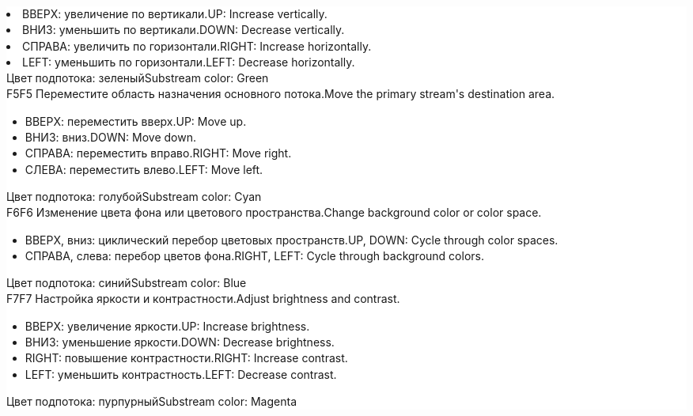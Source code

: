 <li><span data-ttu-id="adf20-163">ВВЕРХ: увеличение по вертикали.</span><span class="sxs-lookup"><span data-stu-id="adf20-163">UP: Increase vertically.</span></span></li>
<li><span data-ttu-id="adf20-164">ВНИЗ: уменьшить по вертикали.</span><span class="sxs-lookup"><span data-stu-id="adf20-164">DOWN: Decrease vertically.</span></span></li>
<li><span data-ttu-id="adf20-165">СПРАВА: увеличить по горизонтали.</span><span class="sxs-lookup"><span data-stu-id="adf20-165">RIGHT: Increase horizontally.</span></span></li>
<li><span data-ttu-id="adf20-166">LEFT: уменьшить по горизонтали.</span><span class="sxs-lookup"><span data-stu-id="adf20-166">LEFT: Decrease horizontally.</span></span></li>
</ul>
<span data-ttu-id="adf20-167">Цвет подпотока: зеленый</span><span class="sxs-lookup"><span data-stu-id="adf20-167">Substream color: Green</span></span><br/></td>
</tr>
<tr class="odd">
<td><span data-ttu-id="adf20-168">F5</span><span class="sxs-lookup"><span data-stu-id="adf20-168">F5</span></span></td>
<td><span data-ttu-id="adf20-169">Переместите область назначения основного потока.</span><span class="sxs-lookup"><span data-stu-id="adf20-169">Move the primary stream's destination area.</span></span><br/>
<ul>
<li><span data-ttu-id="adf20-170">ВВЕРХ: переместить вверх.</span><span class="sxs-lookup"><span data-stu-id="adf20-170">UP: Move up.</span></span></li>
<li><span data-ttu-id="adf20-171">ВНИЗ: вниз.</span><span class="sxs-lookup"><span data-stu-id="adf20-171">DOWN: Move down.</span></span></li>
<li><span data-ttu-id="adf20-172">СПРАВА: переместить вправо.</span><span class="sxs-lookup"><span data-stu-id="adf20-172">RIGHT: Move right.</span></span></li>
<li><span data-ttu-id="adf20-173">СЛЕВА: переместить влево.</span><span class="sxs-lookup"><span data-stu-id="adf20-173">LEFT: Move left.</span></span></li>
</ul>
<span data-ttu-id="adf20-174">Цвет подпотока: голубой</span><span class="sxs-lookup"><span data-stu-id="adf20-174">Substream color: Cyan</span></span><br/></td>
</tr>
<tr class="even">
<td><span data-ttu-id="adf20-175">F6</span><span class="sxs-lookup"><span data-stu-id="adf20-175">F6</span></span></td>
<td><span data-ttu-id="adf20-176">Изменение цвета фона или цветового пространства.</span><span class="sxs-lookup"><span data-stu-id="adf20-176">Change background color or color space.</span></span><br/>
<ul>
<li><span data-ttu-id="adf20-177">ВВЕРХ, вниз: циклический перебор цветовых пространств.</span><span class="sxs-lookup"><span data-stu-id="adf20-177">UP, DOWN: Cycle through color spaces.</span></span></li>
<li><span data-ttu-id="adf20-178">СПРАВА, слева: перебор цветов фона.</span><span class="sxs-lookup"><span data-stu-id="adf20-178">RIGHT, LEFT: Cycle through background colors.</span></span></li>
</ul>
<span data-ttu-id="adf20-179">Цвет подпотока: синий</span><span class="sxs-lookup"><span data-stu-id="adf20-179">Substream color: Blue</span></span><br/></td>
</tr>
<tr class="odd">
<td><span data-ttu-id="adf20-180">F7</span><span class="sxs-lookup"><span data-stu-id="adf20-180">F7</span></span></td>
<td><span data-ttu-id="adf20-181">Настройка яркости и контрастности.</span><span class="sxs-lookup"><span data-stu-id="adf20-181">Adjust brightness and contrast.</span></span><br/>
<ul>
<li><span data-ttu-id="adf20-182">ВВЕРХ: увеличение яркости.</span><span class="sxs-lookup"><span data-stu-id="adf20-182">UP: Increase brightness.</span></span></li>
<li><span data-ttu-id="adf20-183">ВНИЗ: уменьшение яркости.</span><span class="sxs-lookup"><span data-stu-id="adf20-183">DOWN: Decrease brightness.</span></span></li>
<li><span data-ttu-id="adf20-184">RIGHT: повышение контрастности.</span><span class="sxs-lookup"><span data-stu-id="adf20-184">RIGHT: Increase contrast.</span></span></li>
<li><span data-ttu-id="adf20-185">LEFT: уменьшить контрастность.</span><span class="sxs-lookup"><span data-stu-id="adf20-185">LEFT: Decrease contrast.</span></span></li>
</ul>
<span data-ttu-id="adf20-186">Цвет подпотока: пурпурный</span><span class="sxs-lookup"><span data-stu-id="adf20-186">Substream color: Magenta</span></span><br/></td>